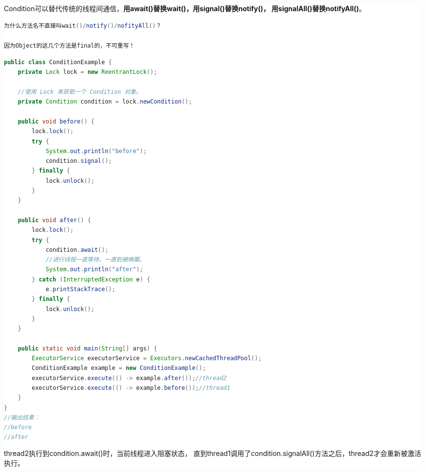 Condition可以替代传统的线程间通信，**用await()替换wait()，用signal()替换notify()，
用signalAll()替换notifyAll()**。

```java
为什么方法名不直接叫wait()/notify()/nofityAll()？

因为Object的这几个方法是final的，不可重写！
```

```java
public class ConditionExample {
    private Lock lock = new ReentrantLock();

    //使用 Lock 来获取一个 Condition 对象。
    private Condition condition = lock.newCondition();

    public void before() {
        lock.lock();
        try {
            System.out.println("before");
            condition.signal();
        } finally {
            lock.unlock();
        }
    }

    public void after() {
        lock.lock();
        try {
            condition.await();
            //进行线程一直等待，一直到被唤醒。
            System.out.println("after");
        } catch (InterruptedException e) {
            e.printStackTrace();
        } finally {
            lock.unlock();
        }
    }

    public static void main(String[] args) {
        ExecutorService executorService = Executors.newCachedThreadPool();
        ConditionExample example = new ConditionExample();
        executorService.execute(() -> example.after());//thread2
        executorService.execute(() -> example.before());//thread1
    }
}
//输出结果：
//before
//after
```
thread2执行到condition.await()时，当前线程进入阻塞状态，
直到thread1调用了condition.signalAll()方法之后，thread2才会重新被激活执行。
